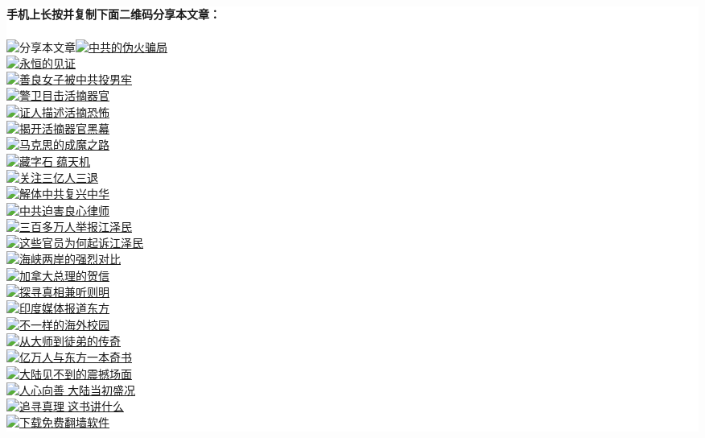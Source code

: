 <strong>手机上长按并复制下面二维码分享本文章：</strong><br><br><img src="https://quickchart.io/qr?size=256&text=https://github.com/1992513/djy/blob/master/gb/22/9/15/n13825663.md%231" title="分享本文章"></td><td VALIGN=TOP><a href="https://github.com/1992513/djy/blob/master/gb/16/1/21/n4622075.md?dfh#1" target="_blank"><img src="https://raw.githubusercontent.com/1992513/djy/master/gb/300/wei-f1.jpg" title="中共的伪火骗局"  alt="中共的伪火骗局"></a><br><a href="https://github.com/1992513/www/blob/master/README.md?dfh#9" target="_blank"><img src="https://raw.githubusercontent.com/1992513/djy/master/gb/300/yong-h.jpg" title="永恒的见证"  alt="永恒的见证"></a><br><a href="https://github.com/1992513/djy/blob/master/gb/13/9/29/n3974789.md?dfh#1" target="_blank"><img src="https://raw.githubusercontent.com/1992513/djy/master/gb/300/shang-lnz.jpg" title="善良女子被中共投男牢"  alt="善良女子被中共投男牢"></a><br><a href="https://github.com/1992513/djy/blob/master/gb/16/3/16/n4663449.md?dfh#1" target="_blank"><img src="https://raw.githubusercontent.com/1992513/djy/master/gb/300/huo-z3.jpg" title="警卫目击活摘器官"  alt="警卫目击活摘器官"></a><br><a href="https://github.com/1992513/djy/blob/master/gb/16/8/7/n8177641.md?dfh#1" target="_blank"><img src="https://raw.githubusercontent.com/1992513/djy/master/gb/300/huo-z4.jpg" title="证人描述活摘恐怖"  alt="证人描述活摘恐怖"></a><br><a href="https://github.com/1992513/djy/blob/master/gb/10/4/19/n2881569.md?dfh#1" target="_blank"><img src="https://raw.githubusercontent.com/1992513/djy/master/gb/300/huo-z1.jpg" title="揭开活摘器官黑幕"  alt="揭开活摘器官黑幕"></a><br><a href="https://github.com/1992513/djy/blob/master/gb/10/11/7/n3077476.md?dfh#1" target="_blank"><img src="https://raw.githubusercontent.com/1992513/djy/master/gb/300/ma-ks.jpg" title="马克思的成魔之路"  alt="马克思的成魔之路"></a><br><a href="https://github.com/1992513/djy/blob/master/gb/14/6/9/n4173977.md?dfh#1" target="_blank"><img src="https://raw.githubusercontent.com/1992513/djy/master/gb/300/chang-zs.jpg" title="藏字石 蕴天机"  alt="藏字石 蕴天机"></a><br><a href="https://github.com/1992513/djy/blob/master/gb/18/5/10/n10381511.md?dfh#1" target="_blank"><img src="https://raw.githubusercontent.com/1992513/djy/master/gb/300/st1.jpg" title="关注三亿人三退"  alt="关注三亿人三退"></a><br><a href="https://github.com/1992513/djy/blob/master/gb/18/3/21/n10237682.md?dfh#1" target="_blank"><img src="https://raw.githubusercontent.com/1992513/djy/master/gb/300/jie-t.jpg" title="解体中共复兴中华"  alt="解体中共复兴中华"></a><br><a href="https://github.com/1992513/djy/blob/master/gb/9/2/9/n2422991.md?dfh#1" target="_blank"><img src="https://raw.githubusercontent.com/1992513/djy/master/gb/300/gao-zs.jpg" title="中共迫害良心律师"  alt="中共迫害良心律师"></a><br><a href="https://github.com/1992513/djy/blob/master/gb/18/12/9/n10900044.md?dfh#1" target="_blank"><img src="https://raw.githubusercontent.com/1992513/djy/master/gb/300/sj1.jpg" title="三百多万人举报江泽民"  alt="三百多万人举报江泽民"></a><br><a href="https://github.com/1992513/djy/blob/master/gb/18/8/28/n10672014.md?dfh#1" target="_blank"><img src="https://raw.githubusercontent.com/1992513/djy/master/gb/300/sj2.jpg" title="这些官员为何起诉江泽民"  alt="这些官员为何起诉江泽民"></a><br><a href="https://github.com/1992513/djy/blob/master/gb/8/12/18/n2367165.md?dfh#1" target="_blank"><img src="https://raw.githubusercontent.com/1992513/djy/master/gb/300/liangan.jpg" title="海峡两岸的强烈对比"  alt="海峡两岸的强烈对比"></a><br><a href="https://github.com/1992513/djy/blob/master/gb/15/12/10/n4593139.md?dfh#1" target="_blank"><img src="https://raw.githubusercontent.com/1992513/djy/master/gb/300/jia-ndzl.jpg" title="加拿大总理的贺信"  alt="加拿大总理的贺信"></a><br><a href="https://github.com/1992513/djy/blob/master/gb/11/6/17/n3289382.md?dfh#1" target="_blank"><img src="https://raw.githubusercontent.com/1992513/djy/master/gb/300/xiao-wd.jpg" title="探寻真相兼听则明"  alt="探寻真相兼听则明"></a><br><a href="https://github.com/1992513/djy/blob/master/gb/18/10/27/n10812623.md?dfh#1" target="_blank"><img src="https://raw.githubusercontent.com/1992513/djy/master/gb/300/yindu.jpg" title="印度媒体报道东方"  alt="印度媒体报道东方"></a><br><a href="https://github.com/1992513/djy/blob/master/gb/18/6/9/n10469652.md?dfh#1" target="_blank"><img src="https://raw.githubusercontent.com/1992513/djy/master/gb/300/xie-j.jpg" title="不一样的海外校园"  alt="不一样的海外校园"></a><br><a href="https://github.com/1992513/djy/blob/master/gb/7/4/5/n1669415.md?dfh#1" target="_blank"><img src="https://raw.githubusercontent.com/1992513/djy/master/gb/300/li-up.jpg" title="从大师到徒弟的传奇"  alt="从大师到徒弟的传奇"></a><br><a href="https://github.com/1992513/djy/blob/master/gb/17/5/26/n9191512.md?dfh#1" target="_blank"><img src="https://raw.githubusercontent.com/1992513/djy/master/gb/300/zfl2.jpg" title="亿万人与东方一本奇书"  alt="亿万人与东方一本奇书"></a><br><a href="https://github.com/1992513/djy/blob/master/gb/13/11/27/n4020290.md?dfh#1" target="_blank"><img src="https://raw.githubusercontent.com/1992513/djy/master/gb/300/zhen-h.jpg" title="大陆见不到的震撼场面"  alt="大陆见不到的震撼场面"></a><br><a href="https://github.com/1992513/djy/blob/master/gb/15/7/17/n4482910.md?dfh#1" target="_blank"><img src="https://raw.githubusercontent.com/1992513/djy/master/gb/300/dalu-sk.jpg" title="人心向善 大陆当初盛况"  alt="人心向善 大陆当初盛况"></a><br><a href="https://github.com/1992513/djy/blob/master/gb/19/1/5/n10955468.md?dfh#1" target="_blank"><img src="https://raw.githubusercontent.com/1992513/djy/master/gb/300/zfl1.jpg" title="追寻真理 这书讲什么"  alt="追寻真理 这书讲什么"></a><br><a href="https://github.com/1992513/www/blob/master/README.md?dfh#1" target="_blank"><img src="https://raw.githubusercontent.com/1992513/djy/master/gb/300/fq1.jpg" title="下载免费翻墙软件"  alt="下载免费翻墙软件"></a><br></td></tr></table>
